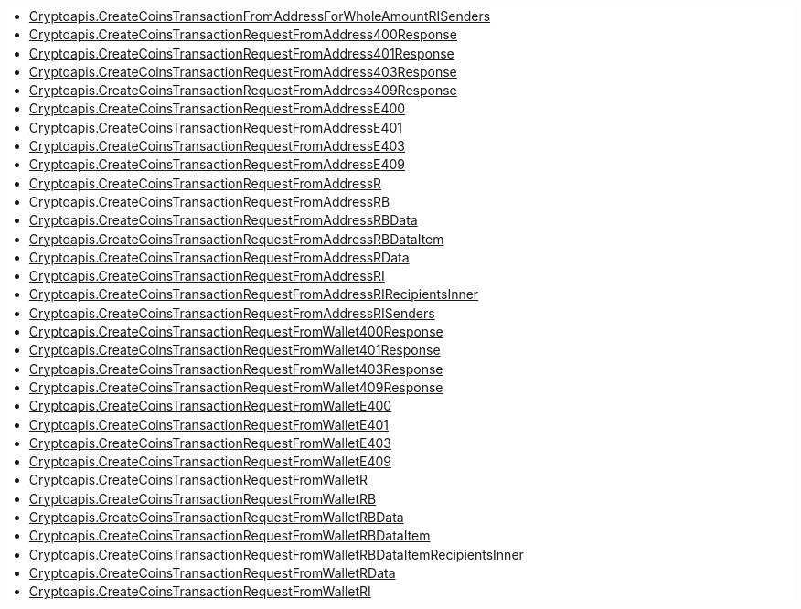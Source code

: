  - [Cryptoapis.CreateCoinsTransactionFromAddressForWholeAmountRISenders](docs/CreateCoinsTransactionFromAddressForWholeAmountRISenders.md)
 - [Cryptoapis.CreateCoinsTransactionRequestFromAddress400Response](docs/CreateCoinsTransactionRequestFromAddress400Response.md)
 - [Cryptoapis.CreateCoinsTransactionRequestFromAddress401Response](docs/CreateCoinsTransactionRequestFromAddress401Response.md)
 - [Cryptoapis.CreateCoinsTransactionRequestFromAddress403Response](docs/CreateCoinsTransactionRequestFromAddress403Response.md)
 - [Cryptoapis.CreateCoinsTransactionRequestFromAddress409Response](docs/CreateCoinsTransactionRequestFromAddress409Response.md)
 - [Cryptoapis.CreateCoinsTransactionRequestFromAddressE400](docs/CreateCoinsTransactionRequestFromAddressE400.md)
 - [Cryptoapis.CreateCoinsTransactionRequestFromAddressE401](docs/CreateCoinsTransactionRequestFromAddressE401.md)
 - [Cryptoapis.CreateCoinsTransactionRequestFromAddressE403](docs/CreateCoinsTransactionRequestFromAddressE403.md)
 - [Cryptoapis.CreateCoinsTransactionRequestFromAddressE409](docs/CreateCoinsTransactionRequestFromAddressE409.md)
 - [Cryptoapis.CreateCoinsTransactionRequestFromAddressR](docs/CreateCoinsTransactionRequestFromAddressR.md)
 - [Cryptoapis.CreateCoinsTransactionRequestFromAddressRB](docs/CreateCoinsTransactionRequestFromAddressRB.md)
 - [Cryptoapis.CreateCoinsTransactionRequestFromAddressRBData](docs/CreateCoinsTransactionRequestFromAddressRBData.md)
 - [Cryptoapis.CreateCoinsTransactionRequestFromAddressRBDataItem](docs/CreateCoinsTransactionRequestFromAddressRBDataItem.md)
 - [Cryptoapis.CreateCoinsTransactionRequestFromAddressRData](docs/CreateCoinsTransactionRequestFromAddressRData.md)
 - [Cryptoapis.CreateCoinsTransactionRequestFromAddressRI](docs/CreateCoinsTransactionRequestFromAddressRI.md)
 - [Cryptoapis.CreateCoinsTransactionRequestFromAddressRIRecipientsInner](docs/CreateCoinsTransactionRequestFromAddressRIRecipientsInner.md)
 - [Cryptoapis.CreateCoinsTransactionRequestFromAddressRISenders](docs/CreateCoinsTransactionRequestFromAddressRISenders.md)
 - [Cryptoapis.CreateCoinsTransactionRequestFromWallet400Response](docs/CreateCoinsTransactionRequestFromWallet400Response.md)
 - [Cryptoapis.CreateCoinsTransactionRequestFromWallet401Response](docs/CreateCoinsTransactionRequestFromWallet401Response.md)
 - [Cryptoapis.CreateCoinsTransactionRequestFromWallet403Response](docs/CreateCoinsTransactionRequestFromWallet403Response.md)
 - [Cryptoapis.CreateCoinsTransactionRequestFromWallet409Response](docs/CreateCoinsTransactionRequestFromWallet409Response.md)
 - [Cryptoapis.CreateCoinsTransactionRequestFromWalletE400](docs/CreateCoinsTransactionRequestFromWalletE400.md)
 - [Cryptoapis.CreateCoinsTransactionRequestFromWalletE401](docs/CreateCoinsTransactionRequestFromWalletE401.md)
 - [Cryptoapis.CreateCoinsTransactionRequestFromWalletE403](docs/CreateCoinsTransactionRequestFromWalletE403.md)
 - [Cryptoapis.CreateCoinsTransactionRequestFromWalletE409](docs/CreateCoinsTransactionRequestFromWalletE409.md)
 - [Cryptoapis.CreateCoinsTransactionRequestFromWalletR](docs/CreateCoinsTransactionRequestFromWalletR.md)
 - [Cryptoapis.CreateCoinsTransactionRequestFromWalletRB](docs/CreateCoinsTransactionRequestFromWalletRB.md)
 - [Cryptoapis.CreateCoinsTransactionRequestFromWalletRBData](docs/CreateCoinsTransactionRequestFromWalletRBData.md)
 - [Cryptoapis.CreateCoinsTransactionRequestFromWalletRBDataItem](docs/CreateCoinsTransactionRequestFromWalletRBDataItem.md)
 - [Cryptoapis.CreateCoinsTransactionRequestFromWalletRBDataItemRecipientsInner](docs/CreateCoinsTransactionRequestFromWalletRBDataItemRecipientsInner.md)
 - [Cryptoapis.CreateCoinsTransactionRequestFromWalletRData](docs/CreateCoinsTransactionRequestFromWalletRData.md)
 - [Cryptoapis.CreateCoinsTransactionRequestFromWalletRI](docs/CreateCoinsTransactionRequestFromWalletRI.md)